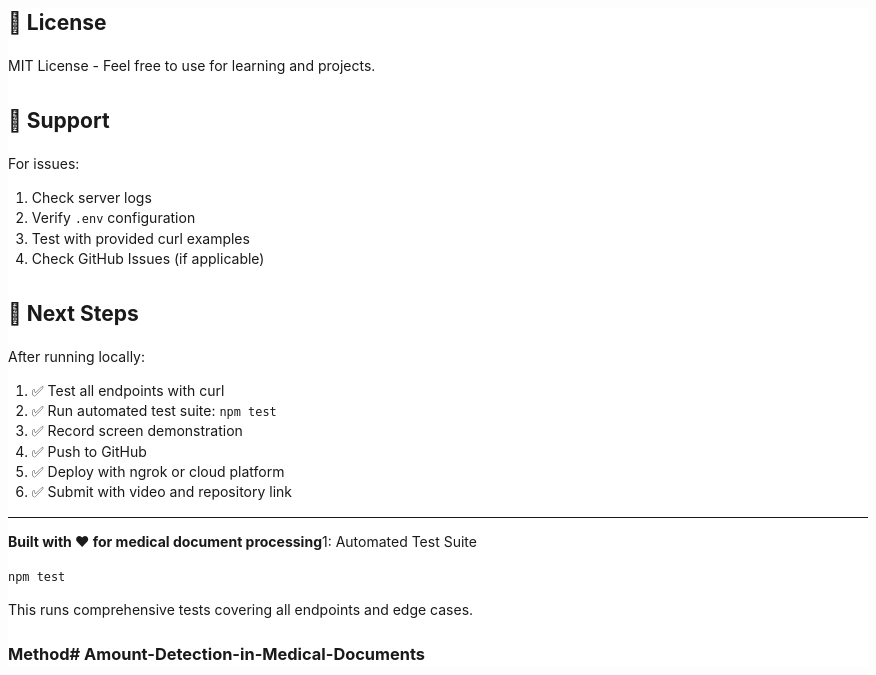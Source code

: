 ## 📄 License

MIT License - Feel free to use for learning and projects.

## 🤝 Support

For issues:
1. Check server logs
2. Verify `.env` configuration
3. Test with provided curl examples
4. Check GitHub Issues (if applicable)

## 🎯 Next Steps

After running locally:
1. ✅ Test all endpoints with curl
2. ✅ Run automated test suite: `npm test`
3. ✅ Record screen demonstration
4. ✅ Push to GitHub
5. ✅ Deploy with ngrok or cloud platform
6. ✅ Submit with video and repository link

---

**Built with ❤️ for medical document processing**1: Automated Test Suite
```bash
npm test
```

This runs comprehensive tests covering all endpoints and edge cases.

### Method#   A m o u n t - D e t e c t i o n - i n - M e d i c a l - D o c u m e n t s 
 
 